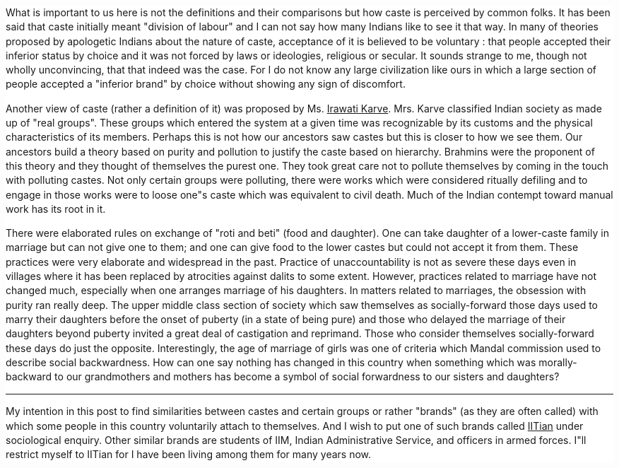

What is important to us here is not the definitions and their comparisons but
how caste is perceived by common folks. It has been said that caste initially
meant "division of labour" and I can not say how many Indians like to see it
that way. In many of theories proposed by apologetic Indians about the nature of
caste, acceptance of it is believed to be voluntary : that people accepted their
inferior status by choice and it was not forced by laws or ideologies, religious
or secular. It sounds strange to me, though not wholly unconvincing, that that
indeed was the case. For I do not know any large civilization like ours in which
a large section of people accepted a "inferior brand" by choice without showing
any sign of discomfort.



Another view of caste (rather a definition of it) was proposed by Ms. [Irawati
Karve](http://en.wikipedia.org/wiki/Irawati_Karve). Mrs. Karve classified Indian
society as made up of "real groups". These groups which entered the system at a
given time was recognizable by its customs and the physical characteristics of
its members. Perhaps this is not how our ancestors saw castes but this is closer
to how we see them. Our ancestors build a theory based on purity and pollution
to justify the caste based on hierarchy. Brahmins were the proponent of this
theory and they thought of themselves the purest one. They took great care not
to pollute themselves by coming in the touch with polluting castes. Not only
certain groups were polluting, there were works which were considered ritually
defiling and to engage in those works were to loose one"s caste which was
equivalent to civil death. Much of the Indian contempt toward manual work has
its root in it.



There were elaborated rules on exchange of "roti and beti" (food and daughter).
One can take daughter of a lower-caste family in marriage but can not give one
to them; and one can give food to the lower castes but could not accept it from
them. These practices were very elaborate and widespread in the past. Practice
of unaccountability is not as severe these days even in villages where it has
been replaced by atrocities against dalits to some extent. However, practices
related to marriage have not changed much, especially when one arranges marriage
of his daughters. In matters related to marriages, the obsession with purity ran
really deep. The upper middle class section of society which saw themselves as
socially-forward those days used to marry their daughters before the onset of
puberty (in a state of being pure) and those who delayed the marriage of their
daughters beyond puberty invited a great deal of castigation and reprimand.
Those who consider themselves socially-forward these days do just the opposite.
Interestingly, the age of marriage of girls was one of criteria which Mandal
commission used to describe social backwardness. How can one say nothing has
changed in this country when something which was morally-backward to our
grandmothers and mothers has become a symbol of social forwardness to our
sisters and daughters?


******


My intention in this post to find similarities between castes and certain groups
or rather "brands" (as they are often called) with which some people in this
country voluntarily attach to themselves. And I wish to put one of such brands
called [IITian](http://en.wikipedia.org/wiki/Indian_Institutes_of_Technology)
under sociological enquiry. Other similar brands are students of IIM, Indian
Administrative Service, and officers in armed forces. I"ll restrict myself to
IITian for I have been living among them for many years now.
